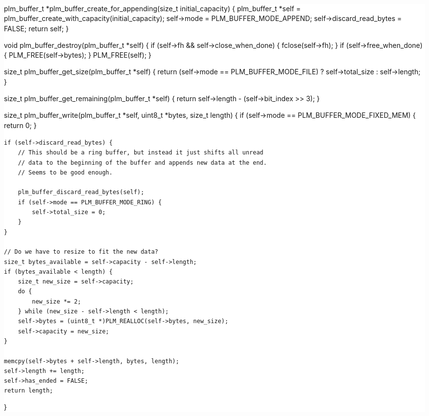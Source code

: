 plm_buffer_t *plm_buffer_create_for_appending(size_t initial_capacity) {
	plm_buffer_t *self = plm_buffer_create_with_capacity(initial_capacity);
	self->mode = PLM_BUFFER_MODE_APPEND;
	self->discard_read_bytes = FALSE;
	return self;
}

void plm_buffer_destroy(plm_buffer_t *self) {
	if (self->fh && self->close_when_done) {
		fclose(self->fh);
	}
	if (self->free_when_done) {
		PLM_FREE(self->bytes);
	}
	PLM_FREE(self);
}

size_t plm_buffer_get_size(plm_buffer_t *self) {
	return (self->mode == PLM_BUFFER_MODE_FILE)
		? self->total_size
		: self->length;
}

size_t plm_buffer_get_remaining(plm_buffer_t *self) {
	return self->length - (self->bit_index >> 3);
}

size_t plm_buffer_write(plm_buffer_t *self, uint8_t *bytes, size_t length) {
	if (self->mode == PLM_BUFFER_MODE_FIXED_MEM) {
		return 0;
	}

	if (self->discard_read_bytes) {
		// This should be a ring buffer, but instead it just shifts all unread 
		// data to the beginning of the buffer and appends new data at the end. 
		// Seems to be good enough.

		plm_buffer_discard_read_bytes(self);
		if (self->mode == PLM_BUFFER_MODE_RING) {
			self->total_size = 0;
		}
	}

	// Do we have to resize to fit the new data?
	size_t bytes_available = self->capacity - self->length;
	if (bytes_available < length) {
		size_t new_size = self->capacity;
		do {
			new_size *= 2;
		} while (new_size - self->length < length);
		self->bytes = (uint8_t *)PLM_REALLOC(self->bytes, new_size);
		self->capacity = new_size;
	}

	memcpy(self->bytes + self->length, bytes, length);
	self->length += length;
	self->has_ended = FALSE;
	return length;
}
